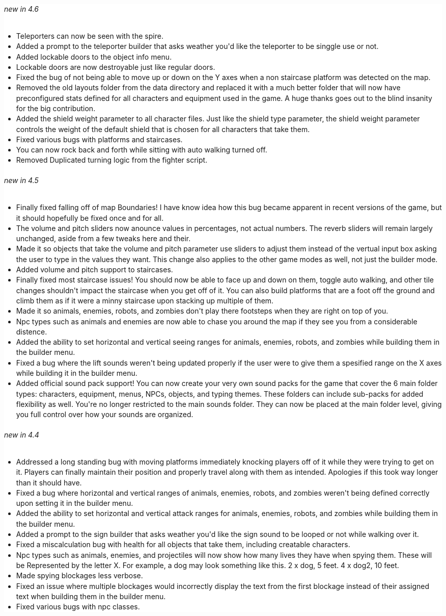 ###### new in 4.6
* Teleporters can now be seen with the spire.
* Added a prompt to the teleporter builder that asks weather you'd like the teleporter to be singgle use or not.
* Added lockable doors to the object info menu.
* Lockable doors are now destroyable just like regular doors.
* Fixed the bug of not being able to move up or down on the Y axes when a non staircase platform was detected on the map.
* Removed the old layouts folder from the data directory and replaced it with a much better folder that will now have preconfigured stats defined for all characters and equipment used in the game. A huge thanks goes out to the blind insanity for the big contribution.
* Added the shield weight parameter to all character files. Just like the shield type parameter, the shield weight parameter controls the weight of the default shield that is chosen for all characters that take them.
* Fixed various bugs with platforms and staircases.
* You can now rock back and forth while sitting with auto walking turned off.
* Removed Duplicated turning logic from the fighter script.

###### new in 4.5
* Finally fixed falling off of map Boundaries! I have know idea how this bug became apparent in recent versions of the game, but it should hopefully be fixed once and for all.
* The volume and pitch sliders now anounce values in percentages, not actual numbers. The reverb sliders will remain largely unchanged, aside from a few tweaks here and their.
* Made it so objects that take the volume and pitch parameter use sliders to adjust them instead of the vertual input box asking the user to type in the values they want. This change also applies to the other game modes as well, not just the builder mode.
* Added volume and pitch support to staircases.
* Finally fixed most staircase issues! You should now be able to face up and down on them, toggle auto walking, and other tile changes shouldn't impact the staircase when you get off of it. You can also build platforms that are a foot off the ground and climb them as if it were a minny staircase upon stacking up multiple of them.
* Made it so animals, enemies, robots, and zombies don't play there footsteps when they are right on top of you.
* Npc types such as animals and enemies are now able to chase you around the map if they see you from a considerable distence.
* Added the ability to set horizontal and vertical seeing ranges for animals, enemies, robots, and zombies while building them in the builder menu.
* Fixed a bug where the lift sounds weren't being updated properly if the user were to give them a spesified range on the X axes while building it in the builder menu.
* Added official sound pack support! You can now create your very own sound packs for the game that cover the 6 main folder types: characters, equipment, menus, NPCs, objects, and typing themes. These folders can include sub-packs for added flexibility as well. You're no longer restricted to the main sounds folder. They can now be placed at the main folder level, giving you full control over how your sounds are organized.

###### new in 4.4
* Addressed a long standing bug with moving platforms immediately knocking players off of it while they were trying to get on it. Players can finally maintain their position and properly travel along with them as intended. Apologies if this took way longer than it should have.
* Fixed a bug where horizontal and vertical ranges of animals, enemies, robots, and zombies weren't being defined correctly upon setting it in the builder menu.
* Added the ability to set horizontal and vertical attack ranges for animals, enemies, robots, and zombies while building them in the builder menu.
* Added a prompt to the sign builder that asks weather you'd like the sign sound to be looped or not while walking over it.
* Fixed a miscalculation bug with health for all objects that take them, including creatable characters.
* Npc types such as animals, enemies, and projectiles will now show how many lives they have when spying them. These will be Represented by the letter X. For example, a dog may look something like this. 2 x dog, 5 feet. 4 x dog2, 10 feet.
* Made spying blockages less verbose.
* Fixed an issue where multiple blockages would incorrectly display the text from the first blockage instead of their assigned text when building them in the builder menu.
* Fixed various bugs with npc classes.